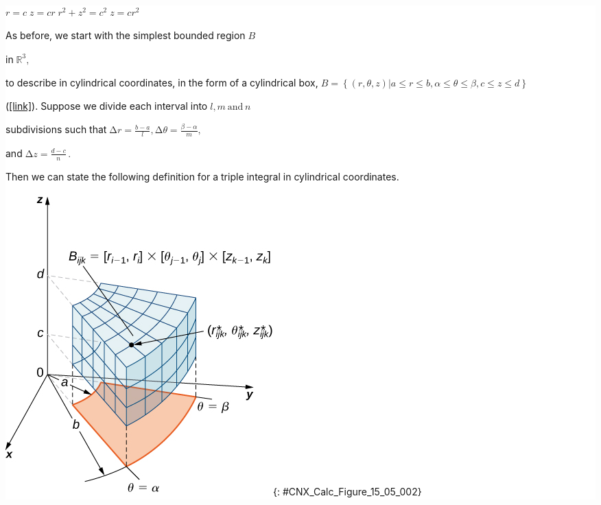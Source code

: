 <td data-valign="top" data-align="left"><math xmlns="http://www.w3.org/1998/Math/MathML"><mrow><mi>r</mi><mo>=</mo><mi>c</mi></mrow></math></td>
<td data-valign="top" data-align="left"><math xmlns="http://www.w3.org/1998/Math/MathML"><mrow><mi>z</mi><mo>=</mo><mi>c</mi><mi>r</mi></mrow></math></td>
<td data-valign="top" data-align="left"><math xmlns="http://www.w3.org/1998/Math/MathML"><mrow><msup><mi>r</mi><mn>2</mn></msup><mo>+</mo><msup><mi>z</mi><mn>2</mn></msup><mo>=</mo><msup><mi>c</mi><mn>2</mn></msup></mrow></math></td>
<td data-valign="top" data-align="left"><math xmlns="http://www.w3.org/1998/Math/MathML"><mrow><mi>z</mi><mo>=</mo><mi>c</mi><msup><mi>r</mi><mn>2</mn></msup></mrow></math></td>
</tr>
</tbody></table>

As before, we start with the simplest bounded region <math xmlns="http://www.w3.org/1998/Math/MathML"><mi>B</mi></math>

 in <math xmlns="http://www.w3.org/1998/Math/MathML"><mrow><msup><mi>ℝ</mi><mn>3</mn></msup><mo>,</mo></mrow></math>

 to describe in cylindrical coordinates, in the form of a cylindrical box, <math xmlns="http://www.w3.org/1998/Math/MathML"><mrow><mi>B</mi><mo>=</mo><mrow><mo>{</mo><mrow><mrow><mrow><mrow><mo>(</mo><mrow><mi>r</mi><mo>,</mo><mi>θ</mi><mo>,</mo><mi>z</mi></mrow><mo>)</mo></mrow></mrow><mo>\|</mo></mrow><mi>a</mi><mo>≤</mo><mi>r</mi><mo>≤</mo><mi>b</mi><mo>,</mo><mi>α</mi><mo>≤</mo><mi>θ</mi><mo>≤</mo><mi>β</mi><mo>,</mo><mi>c</mi><mo>≤</mo><mi>z</mi><mo>≤</mo><mi>d</mi></mrow><mo>}</mo></mrow></mrow></math>

 ([\[link\]](#CNX_Calc_Figure_15_05_002)). Suppose we divide each interval into <math xmlns="http://www.w3.org/1998/Math/MathML"><mrow><mi>l</mi><mo>,</mo><mi>m</mi><mspace width="0.2em" /><mtext>and</mtext><mspace width="0.2em" /><mi>n</mi></mrow></math>

 subdivisions such that <math xmlns="http://www.w3.org/1998/Math/MathML"><mrow><mtext>Δ</mtext><mi>r</mi><mo>=</mo><mfrac><mrow><mi>b</mi><mo>−</mo><mi>a</mi></mrow><mi>l</mi></mfrac><mo>,</mo><mtext>Δ</mtext><mi>θ</mi><mo>=</mo><mfrac><mrow><mi>β</mi><mo>−</mo><mi>α</mi></mrow><mi>m</mi></mfrac><mo>,</mo></mrow></math>

 and <math xmlns="http://www.w3.org/1998/Math/MathML"><mrow><mtext>Δ</mtext><mi>z</mi><mo>=</mo><mfrac><mrow><mi>d</mi><mo>−</mo><mi>c</mi></mrow><mi>n</mi></mfrac><mo>.</mo></mrow></math>

 Then we can state the following definition for a triple integral in cylindrical coordinates.

 ![In cylindrical box is shown with its projection onto the polar coordinate plane with inner radius a, outer radius b, and sides defined by theta = alpha and beta. The cylindrical box B starts at height c and goes to height d with the rest of the values the same as the projection onto the plane.](../resources/CNX_Calc_Figure_15_05_002.jpg "A cylindrical box B described by cylindrical coordinates."){: #CNX_Calc_Figure_15_05_002}
